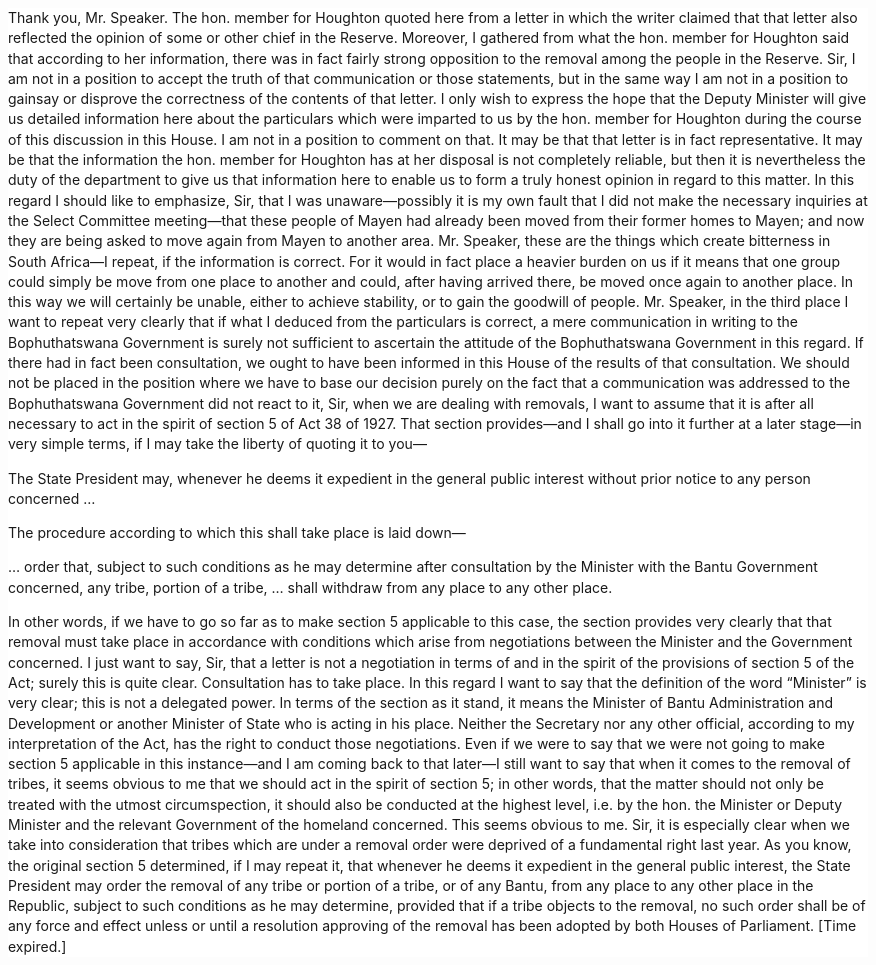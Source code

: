 <p>Thank you, Mr. Speaker. The hon. member for Houghton quoted here from a letter in which the writer claimed that that letter also reflected the opinion of some or other chief in the Reserve. Moreover, I gathered from what the hon. member for Houghton said that according to her information, there was in fact fairly strong opposition to the removal among the people in the Reserve. Sir, I am not in a position to accept the truth of that communication or those statements, but in the same way I am not in a position to gainsay or disprove the correctness of the contents of that letter. I only wish to express the hope that the Deputy Minister will give us detailed information here about the particulars which were imparted to us by the hon. member for Houghton during the course of this discussion in this House. I am not in a position to comment on that. It may be that that letter is in fact representative. It may be that the information the hon. member for Houghton has at her disposal is not completely reliable, but then it is nevertheless the duty of the department to give us that information here to enable us to form a truly honest opinion in regard to this matter. In this regard I should like to emphasize, Sir, that I was unaware&#x2014;possibly it is my own fault that I did not make the necessary inquiries at the Select Committee meeting&#x2014;that these people of Mayen had already been moved from their former homes to Mayen; and now they are being asked to move again from Mayen to another area. Mr. Speaker, these are the things which create bitterness in South Africa&#x2014;I repeat, if the information is correct. For it would in fact place a heavier burden on us if it means that one group could simply be move from one place to another and could, after having arrived there, be moved once again to another place. In this way we will certainly be unable, either to achieve stability, or to gain the goodwill of people. Mr. Speaker, in the third place I want to repeat very clearly that if what I deduced from the particulars is correct, a mere communication in writing to the Bophuthatswana Government is surely not sufficient to ascertain the attitude of the Bophuthatswana Government in this regard. If there had in fact been consultation, we ought to have been informed in this House of the results of that consultation. We should not be placed in the position where we have to base our decision purely on the fact that a communication was addressed to the Bophuthatswana Government did not react to it, Sir, when we are dealing with removals, I want to assume that it is after all necessary to act in the spirit of section 5 of Act 38 of 1927. That section provides&#x2014;and I shall go into it further at a later stage&#x2014;in very simple terms, if I may take the liberty of quoting it to you&#x2014;</p>

<block name="quote"><span class="col_5615-5616" refersTo="page_0498"/>The State President may, whenever he deems it expedient in the general public interest without prior notice to any person concerned &#x2026;</block>

<p>The procedure according to which this shall take place is laid down&#x2014;</p>

<block name="quote">&#x2026; order that, subject to such conditions as he may determine after consultation by the Minister with the Bantu Government concerned, any tribe, portion of a tribe, &#x2026; shall withdraw from any place to any other place.</block>

<p>In other words, if we have to go so far as to make section 5 applicable to this case, the section provides very clearly that that removal must take place in accordance with conditions which arise from negotiations between the Minister and the Government concerned. I just want to say, Sir, that a letter is not a negotiation in terms of and in the spirit of the provisions of section 5 of the Act; surely this is quite clear. Consultation has to take place. In this regard I want to say that the definition of the word &#x201C;Minister&#x201D; is very clear; this is not a delegated power. In terms of the section as it stand, it means the Minister of Bantu Administration and Development or another Minister of State who is acting in his place. Neither the Secretary nor any other official, according to my interpretation of the Act, has the right to conduct those negotiations. Even if we were to say that we were not going to make section 5 applicable in this instance&#x2014;and I am coming back to that later&#x2014;I still want to say that when it comes to the removal of tribes, it seems obvious to me that we should act in the spirit of section 5; in other words, that the matter should not only be treated with the utmost circumspection, it should also be conducted at the highest level, i.e. by the hon. the Minister or Deputy Minister and the relevant Government of the homeland concerned. This seems obvious to me. Sir, it is especially clear when we take into consideration that tribes which are under a removal order were deprived of a fundamental right last year. As you know, the original section 5 determined, if I may repeat it, that whenever he deems it expedient in the general public interest, the State President may order the removal of any tribe or portion of a tribe, or of any Bantu, from any place to any other place in the Republic, subject to such conditions as he may determine, provided that if a tribe objects to the removal, no such order shall be of any force and effect unless or until a resolution approving of the removal has been adopted by both Houses of Parliament. [Time expired.]</p>
